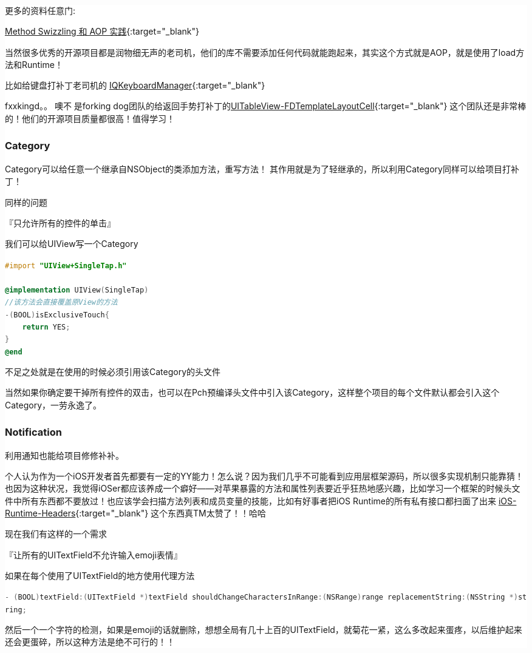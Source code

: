 更多的资料任意门:

[Method Swizzling 和 AOP 实践](http://tech.glowing.com/cn/method-swizzling-aop/){:target="_blank"}

当然很多优秀的开源项目都是润物细无声的老司机，他们的库不需要添加任何代码就能跑起来，其实这个方式就是AOP，就是使用了load方法和Runtime！

比如给键盘打补丁老司机的 [IQKeyboardManager](https://github.com/hackiftekhar/IQKeyboardManager){:target="_blank"}

fxxkingd。。 噢不 是forking dog团队的给返回手势打补丁的[UITableView-FDTemplateLayoutCell](https://github.com/forkingdog/UITableView-FDTemplateLayoutCell){:target="_blank"} 这个团队还是非常棒的！他们的开源项目质量都很高！值得学习！



### Category

Category可以给任意一个继承自NSObject的类添加方法，重写方法！ 其作用就是为了轻继承的，所以利用Category同样可以给项目打补丁！

同样的问题 

『只允许所有的控件的单击』

我们可以给UIView写一个Category

``` objectivec 
#import "UIView+SingleTap.h"

@implementation UIView(SingleTap)
//该方法会直接覆盖原View的方法
-(BOOL)isExclusiveTouch{ 
    return YES;
}
@end
```

不足之处就是在使用的时候必须引用该Category的头文件

当然如果你确定要干掉所有控件的双击，也可以在Pch预编译头文件中引入该Category，这样整个项目的每个文件默认都会引入这个Category，一劳永逸了。



### Notification

利用通知也能给项目修修补补。

个人认为作为一个iOS开发者首先都要有一定的YY能力！怎么说？因为我们几乎不可能看到应用层框架源码，所以很多实现机制只能靠猜！也因为这种状况，我觉得iOSer都应该养成一个癖好——对苹果暴露的方法和属性列表要近乎狂热地感兴趣，比如学习一个框架的时候头文件中所有东西都不要放过！也应该学会扫描方法列表和成员变量的技能，比如有好事者把iOS Runtime的所有私有接口都扫面了出来 [iOS-Runtime-Headers](https://github.com/nst/iOS-Runtime-Headers){:target="_blank"} 这个东西真TM太赞了！！哈哈

 现在我们有这样的一个需求

『让所有的UITextField不允许输入emoji表情』

如果在每个使用了UITextField的地方使用代理方法

``` objectivec
- (BOOL)textField:(UITextField *)textField shouldChangeCharactersInRange:(NSRange)range replacementString:(NSString *)string; 
```

然后一个一个字符的检测，如果是emoji的话就删除，想想全局有几十上百的UITextField，就菊花一紧，这么多改起来蛋疼，以后维护起来还会更蛋碎，所以这种方法是绝不可行的！！
